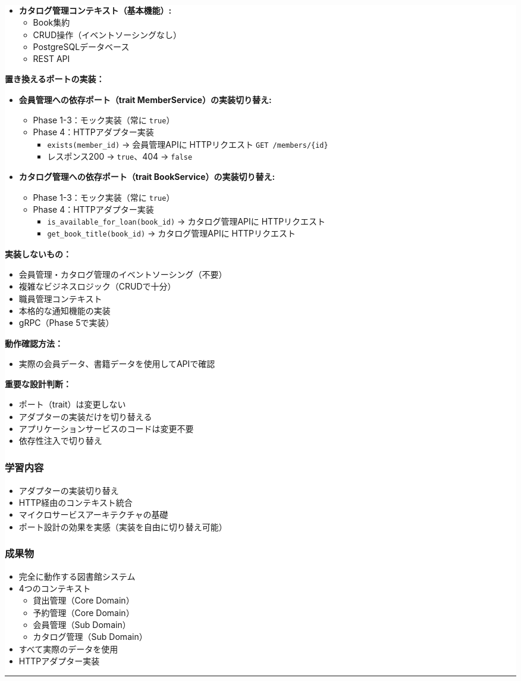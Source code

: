 - **カタログ管理コンテキスト（基本機能）:**
  - Book集約
  - CRUD操作（イベントソーシングなし）
  - PostgreSQLデータベース
  - REST API

**置き換えるポートの実装：**

- **会員管理への依存ポート（trait MemberService）の実装切り替え:**
  - Phase 1-3：モック実装（常に `true`）
  - Phase 4：HTTPアダプター実装
    - `exists(member_id)` → 会員管理APIに HTTPリクエスト `GET /members/{id}`
    - レスポンス200 → `true`、404 → `false`

- **カタログ管理への依存ポート（trait BookService）の実装切り替え:**
  - Phase 1-3：モック実装（常に `true`）
  - Phase 4：HTTPアダプター実装
    - `is_available_for_loan(book_id)` → カタログ管理APIに HTTPリクエスト
    - `get_book_title(book_id)` → カタログ管理APIに HTTPリクエスト

**実装しないもの：**
- 会員管理・カタログ管理のイベントソーシング（不要）
- 複雑なビジネスロジック（CRUDで十分）
- 職員管理コンテキスト
- 本格的な通知機能の実装
- gRPC（Phase 5で実装）

**動作確認方法：**
- 実際の会員データ、書籍データを使用してAPIで確認

**重要な設計判断：**
- ポート（trait）は変更しない
- アダプターの実装だけを切り替える
- アプリケーションサービスのコードは変更不要
- 依存性注入で切り替え

### 学習内容

- アダプターの実装切り替え
- HTTP経由のコンテキスト統合
- マイクロサービスアーキテクチャの基礎
- ポート設計の効果を実感（実装を自由に切り替え可能）

### 成果物

- 完全に動作する図書館システム
- 4つのコンテキスト
  - 貸出管理（Core Domain）
  - 予約管理（Core Domain）
  - 会員管理（Sub Domain）
  - カタログ管理（Sub Domain）
- すべて実際のデータを使用
- HTTPアダプター実装

---
